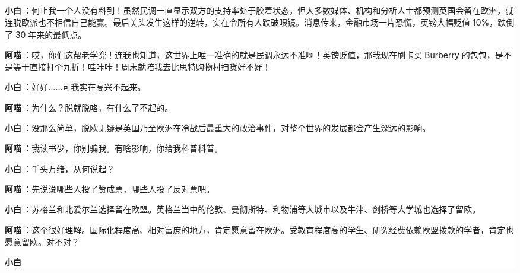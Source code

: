    <strong>
    小白
   </strong>
   ：何止我一个人没有料到！虽然民调一直显示双方的支持率处于胶着状态，但大多数媒体、机构和分析人士都预测英国会留在欧洲，就连脱欧派也不相信自己能赢。最后关头发生这样的逆转，实在令所有人跌破眼镜。消息传来，金融市场一片恐慌，英镑大幅贬值 10%，跌倒了 30 年来的最低点。
  </p>
  <p>
   <strong>
    阿喵
   </strong>
   ：哎，你们这帮老学究！连我也知道，这世界上唯一准确的就是民调永远不准啊！英镑贬值，那我现在刷卡买 Burberry 的包包，是不是等于直接打个九折！哇咔咔！周末就陪我去比思特购物村扫货好不好！
  </p>
  <p>
   <strong>
    小白
   </strong>
   ：好好……可我实在高兴不起来。
  </p>
  <p>
   <strong>
    阿喵
   </strong>
   ：为什么？脱就脱咯，有什么了不起的。
  </p>
  <p>
   <strong>
    小白
   </strong>
   ：没那么简单，脱欧无疑是英国乃至欧洲在冷战后最重大的政治事件，对整个世界的发展都会产生深远的影响。
  </p>
  <p>
   <strong>
    阿喵
   </strong>
   ：我读书少，你别骗我。有啥影响，你给我科普科普。
  </p>
  <p>
   <strong>
    小白
   </strong>
   ：千头万绪，从何说起？
  </p>
  <p>
   <strong>
    阿喵
   </strong>
   ：先说说哪些人投了赞成票，哪些人投了反对票吧。
  </p>
  <p>
   <strong>
    小白
   </strong>
   ：苏格兰和北爱尔兰选择留在欧盟。英格兰当中的伦敦、曼彻斯特、利物浦等大城市以及牛津、剑桥等大学城也选择了留欧。
  </p>
  <p>
   <strong>
    阿喵
   </strong>
   ：这个很好理解。国际化程度高、相对富庶的地方，肯定愿意留在欧洲。受教育程度高的学生、研究经费依赖欧盟拨款的学者，肯定也愿意留欧。对不对？
  </p>
  <p>
   <strong>
    小白
   </strong>